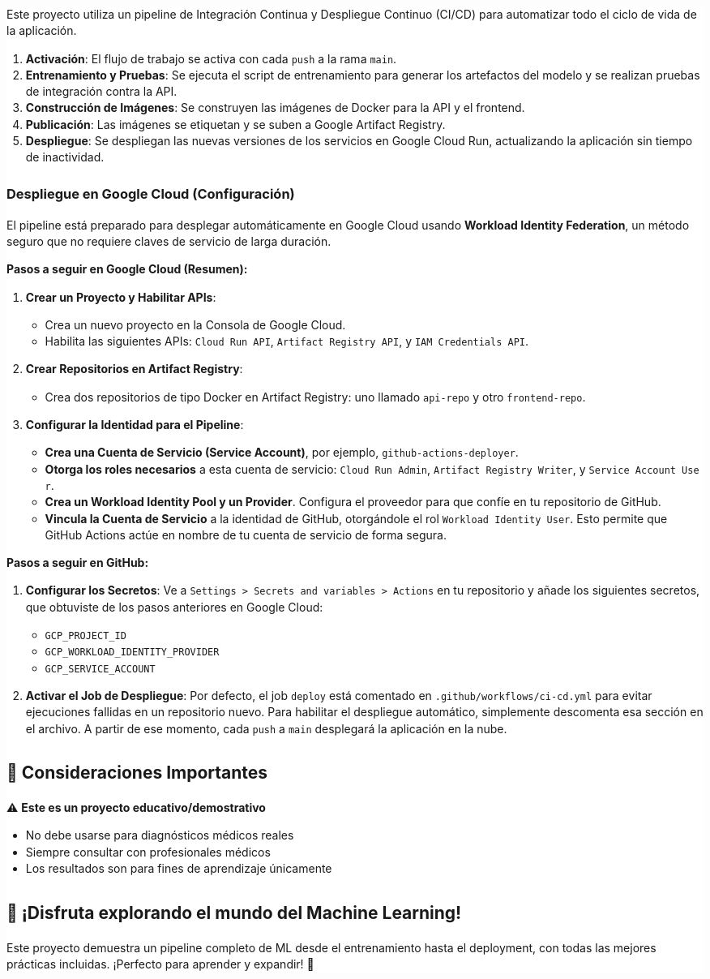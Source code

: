 Este proyecto utiliza un pipeline de Integración Continua y Despliegue Continuo (CI/CD) para automatizar todo el ciclo de vida de la aplicación.

1.  **Activación**: El flujo de trabajo se activa con cada `push` a la rama `main`.
2.  **Entrenamiento y Pruebas**: Se ejecuta el script de entrenamiento para generar los artefactos del modelo y se realizan pruebas de integración contra la API.
3.  **Construcción de Imágenes**: Se construyen las imágenes de Docker para la API y el frontend.
4.  **Publicación**: Las imágenes se etiquetan y se suben a Google Artifact Registry.
5.  **Despliegue**: Se despliegan las nuevas versiones de los servicios en Google Cloud Run, actualizando la aplicación sin tiempo de inactividad.

### Despliegue en Google Cloud (Configuración)

El pipeline está preparado para desplegar automáticamente en Google Cloud usando **Workload Identity Federation**, un método seguro que no requiere claves de servicio de larga duración.

**Pasos a seguir en Google Cloud (Resumen):**

1.  **Crear un Proyecto y Habilitar APIs**:
    - Crea un nuevo proyecto en la Consola de Google Cloud.
    - Habilita las siguientes APIs: `Cloud Run API`, `Artifact Registry API`, y `IAM Credentials API`.

2.  **Crear Repositorios en Artifact Registry**:
    - Crea dos repositorios de tipo Docker en Artifact Registry: uno llamado `api-repo` y otro `frontend-repo`.

3.  **Configurar la Identidad para el Pipeline**:
    - **Crea una Cuenta de Servicio (Service Account)**, por ejemplo, `github-actions-deployer`.
    - **Otorga los roles necesarios** a esta cuenta de servicio: `Cloud Run Admin`, `Artifact Registry Writer`, y `Service Account User`.
    - **Crea un Workload Identity Pool y un Provider**. Configura el proveedor para que confíe en tu repositorio de GitHub.
    - **Vincula la Cuenta de Servicio** a la identidad de GitHub, otorgándole el rol `Workload Identity User`. Esto permite que GitHub Actions actúe en nombre de tu cuenta de servicio de forma segura.

**Pasos a seguir en GitHub:**

1.  **Configurar los Secretos**: Ve a `Settings > Secrets and variables > Actions` en tu repositorio y añade los siguientes secretos, que obtuviste de los pasos anteriores en Google Cloud:
    - `GCP_PROJECT_ID`
    - `GCP_WORKLOAD_IDENTITY_PROVIDER`
    - `GCP_SERVICE_ACCOUNT`

2.  **Activar el Job de Despliegue**: Por defecto, el job `deploy` está comentado en `.github/workflows/ci-cd.yml` para evitar ejecuciones fallidas en un repositorio nuevo. Para habilitar el despliegue automático, simplemente descomenta esa sección en el archivo. A partir de ese momento, cada `push` a `main` desplegará la aplicación en la nube.

## 🚨 Consideraciones Importantes

⚠️ **Este es un proyecto educativo/demostrativo**
- No debe usarse para diagnósticos médicos reales
- Siempre consultar con profesionales médicos
- Los resultados son para fines de aprendizaje únicamente

## 🎉 ¡Disfruta explorando el mundo del Machine Learning!

Este proyecto demuestra un pipeline completo de ML desde el entrenamiento hasta el deployment, con todas las mejores prácticas incluidas. ¡Perfecto para aprender y expandir! 🚀